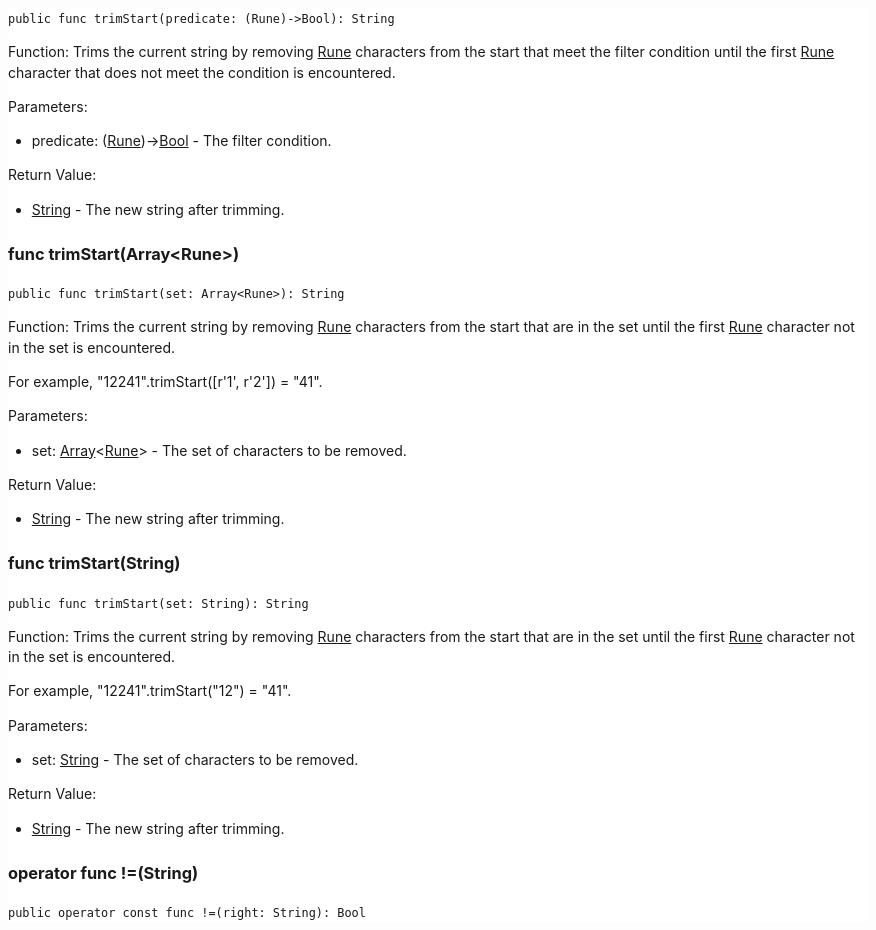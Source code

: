 ```cangjie
public func trimStart(predicate: (Rune)->Bool): String
```

Function: Trims the current string by removing [Rune](./core_package_intrinsics.md#rune) characters from the start that meet the filter condition until the first [Rune](./core_package_intrinsics.md#rune) character that does not meet the condition is encountered.

Parameters:

- predicate: ([Rune](./core_package_intrinsics.md#rune))->[Bool](./core_package_intrinsics.md#bool) - The filter condition.

Return Value:

- [String](./core_package_structs.md#struct-string) - The new string after trimming.

### func trimStart(Array\<Rune>)

```cangjie
public func trimStart(set: Array<Rune>): String
```

Function: Trims the current string by removing [Rune](./core_package_intrinsics.md#rune) characters from the start that are in the set until the first [Rune](./core_package_intrinsics.md#rune) character not in the set is encountered.

For example, "12241".trimStart([r'1', r'2']) = "41".

Parameters:

- set: [Array](./core_package_structs.md#struct-arrayt)\<[Rune](./core_package_intrinsics.md#rune)> - The set of characters to be removed.

Return Value:

- [String](./core_package_structs.md#struct-string) - The new string after trimming.

### func trimStart(String)

```cangjie
public func trimStart(set: String): String
```

Function: Trims the current string by removing [Rune](./core_package_intrinsics.md#rune) characters from the start that are in the set until the first [Rune](./core_package_intrinsics.md#rune) character not in the set is encountered.

For example, "12241".trimStart("12") = "41".

Parameters:

- set: [String](./core_package_structs.md#struct-string) - The set of characters to be removed.

Return Value:

- [String](./core_package_structs.md#struct-string) - The new string after trimming.

### operator func !=(String)

```cangjie
public operator const func !=(right: String): Bool
```
